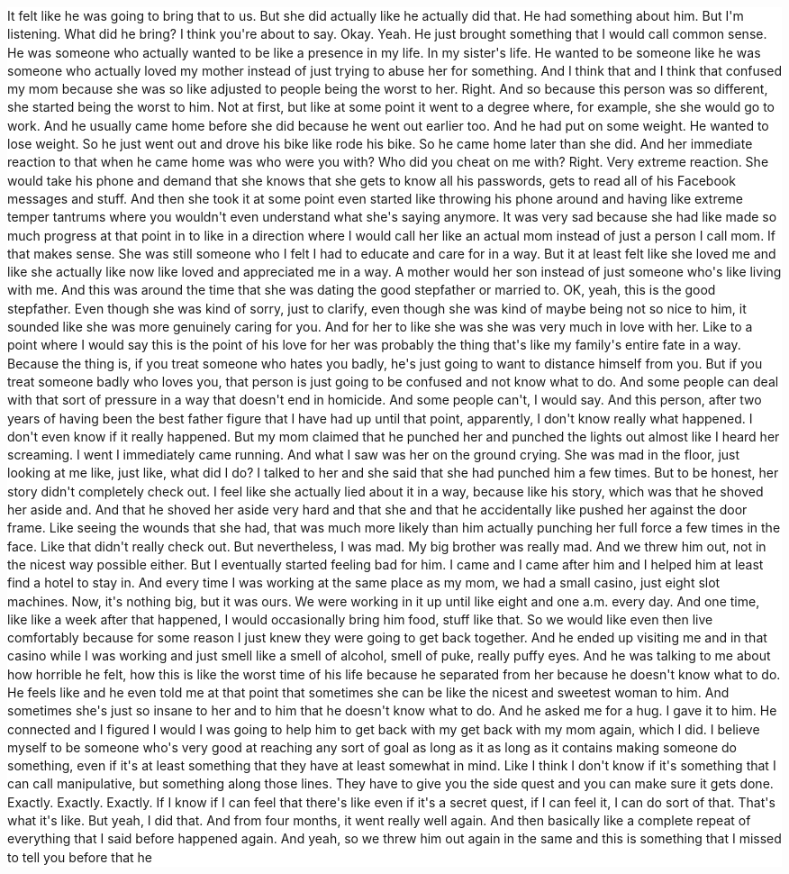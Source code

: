 It felt like he was going to bring that to us. But she did actually like he actually did that. He had something about him. But I'm listening. What did he bring? I think you're about to say. Okay. Yeah. He just brought something that I would call common sense. He was someone who actually wanted to be like a presence in my life. In my sister's life. He wanted to be someone like he was someone who actually loved my mother instead of just trying to abuse her for something. And I think that and I think that confused my mom because she was so like adjusted to people being the worst to her. Right. And so because this person was so different, she started being the worst to him. Not at first, but like at some point it went to a degree where, for example, she she would go to work. And he usually came home before she did because he went out earlier too. And he had put on some weight. He wanted to lose weight. So he just went out and drove his bike like rode his bike. So he came home later than she did. And her immediate reaction to that when he came home was who were you with? Who did you cheat on me with? Right. Very extreme reaction. She would take his phone and demand that she knows that she gets to know all his passwords, gets to read all of his Facebook messages and stuff. And then she took it at some point even started like throwing his phone around and having like extreme temper tantrums where you wouldn't even understand what she's saying anymore. It was very sad because she had like made so much progress at that point in to like in a direction where I would call her like an actual mom instead of just a person I call mom. If that makes sense. She was still someone who I felt I had to educate and care for in a way. But it at least felt like she loved me and like she actually like now like loved and appreciated me in a way. A mother would her son instead of just someone who's like living with me. And this was around the time that she was dating the good stepfather or married to. OK, yeah, this is the good stepfather. Even though she was kind of sorry, just to clarify, even though she was kind of maybe being not so nice to him, it sounded like she was more genuinely caring for you. And for her to like she was she was very much in love with her. Like to a point where I would say this is the point of his love for her was probably the thing that's like my family's entire fate in a way. Because the thing is, if you treat someone who hates you badly, he's just going to want to distance himself from you. But if you treat someone badly who loves you, that person is just going to be confused and not know what to do. And some people can deal with that sort of pressure in a way that doesn't end in homicide. And some people can't, I would say. And this person, after two years of having been the best father figure that I have had up until that point, apparently, I don't know really what happened. I don't even know if it really happened. But my mom claimed that he punched her and punched the lights out almost like I heard her screaming. I went I immediately came running. And what I saw was her on the ground crying. She was mad in the floor, just looking at me like, just like, what did I do? I talked to her and she said that she had punched him a few times. But to be honest, her story didn't completely check out. I feel like she actually lied about it in a way, because like his story, which was that he shoved her aside and. And that he shoved her aside very hard and that she and that he accidentally like pushed her against the door frame. Like seeing the wounds that she had, that was much more likely than him actually punching her full force a few times in the face. Like that didn't really check out. But nevertheless, I was mad. My big brother was really mad. And we threw him out, not in the nicest way possible either. But I eventually started feeling bad for him. I came and I came after him and I helped him at least find a hotel to stay in. And every time I was working at the same place as my mom, we had a small casino, just eight slot machines. Now, it's nothing big, but it was ours. We were working in it up until like eight and one a.m. every day. And one time, like like a week after that happened, I would occasionally bring him food, stuff like that. So we would like even then live comfortably because for some reason I just knew they were going to get back together. And he ended up visiting me and in that casino while I was working and just smell like a smell of alcohol, smell of puke, really puffy eyes. And he was talking to me about how horrible he felt, how this is like the worst time of his life because he separated from her because he doesn't know what to do. He feels like and he even told me at that point that sometimes she can be like the nicest and sweetest woman to him. And sometimes she's just so insane to her and to him that he doesn't know what to do. And he asked me for a hug. I gave it to him. He connected and I figured I would I was going to help him to get back with my get back with my mom again, which I did. I believe myself to be someone who's very good at reaching any sort of goal as long as it as long as it contains making someone do something, even if it's at least something that they have at least somewhat in mind. Like I think I don't know if it's something that I can call manipulative, but something along those lines. They have to give you the side quest and you can make sure it gets done. Exactly. Exactly. Exactly. If I know if I can feel that there's like even if it's a secret quest, if I can feel it, I can do sort of that. That's what it's like. But yeah, I did that. And from four months, it went really well again. And then basically like a complete repeat of everything that I said before happened again. And yeah, so we threw him out again in the same and this is something that I missed to tell you before that he